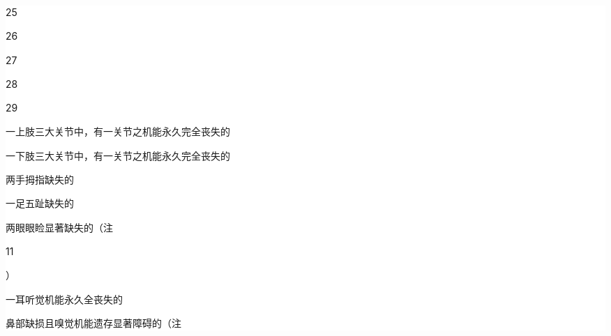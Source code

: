 



25





26





27





28





29




   


一上肢三大关节中，有一关节之机能永久完全丧失的





一下肢三大关节中，有一关节之机能永久完全丧失的





两手拇指缺失的





一足五趾缺失的





两眼眼睑显著缺失的（注


11


）





一耳听觉机能永久全丧失的





鼻部缺损且嗅觉机能遗存显著障碍的（注

